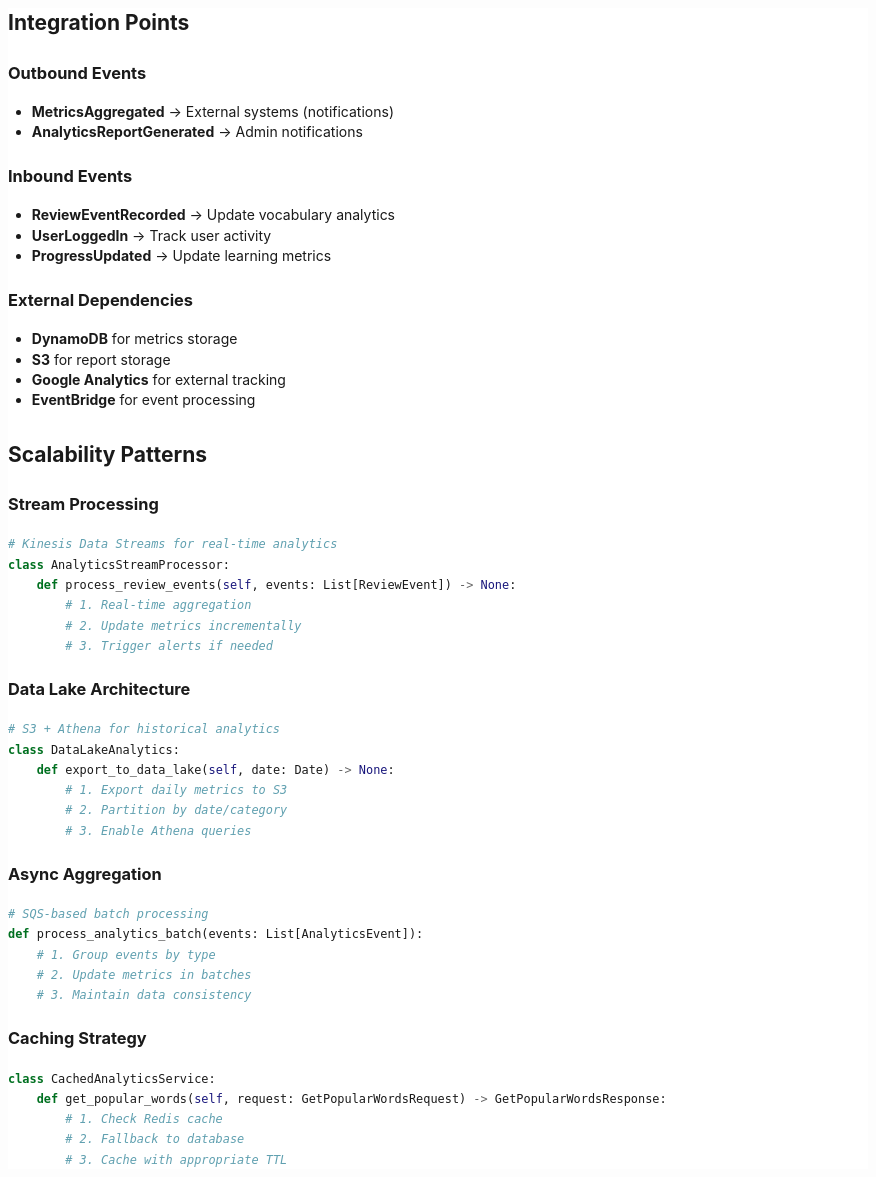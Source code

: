 ## Integration Points

### Outbound Events
- **MetricsAggregated** → External systems (notifications)
- **AnalyticsReportGenerated** → Admin notifications

### Inbound Events
- **ReviewEventRecorded** → Update vocabulary analytics
- **UserLoggedIn** → Track user activity
- **ProgressUpdated** → Update learning metrics

### External Dependencies
- **DynamoDB** for metrics storage
- **S3** for report storage
- **Google Analytics** for external tracking
- **EventBridge** for event processing

## Scalability Patterns

### Stream Processing
```python
# Kinesis Data Streams for real-time analytics
class AnalyticsStreamProcessor:
    def process_review_events(self, events: List[ReviewEvent]) -> None:
        # 1. Real-time aggregation
        # 2. Update metrics incrementally
        # 3. Trigger alerts if needed
```

### Data Lake Architecture
```python
# S3 + Athena for historical analytics
class DataLakeAnalytics:
    def export_to_data_lake(self, date: Date) -> None:
        # 1. Export daily metrics to S3
        # 2. Partition by date/category
        # 3. Enable Athena queries
```

### Async Aggregation
```python
# SQS-based batch processing
def process_analytics_batch(events: List[AnalyticsEvent]):
    # 1. Group events by type
    # 2. Update metrics in batches
    # 3. Maintain data consistency
```

### Caching Strategy
```python
class CachedAnalyticsService:
    def get_popular_words(self, request: GetPopularWordsRequest) -> GetPopularWordsResponse:
        # 1. Check Redis cache
        # 2. Fallback to database
        # 3. Cache with appropriate TTL
```
